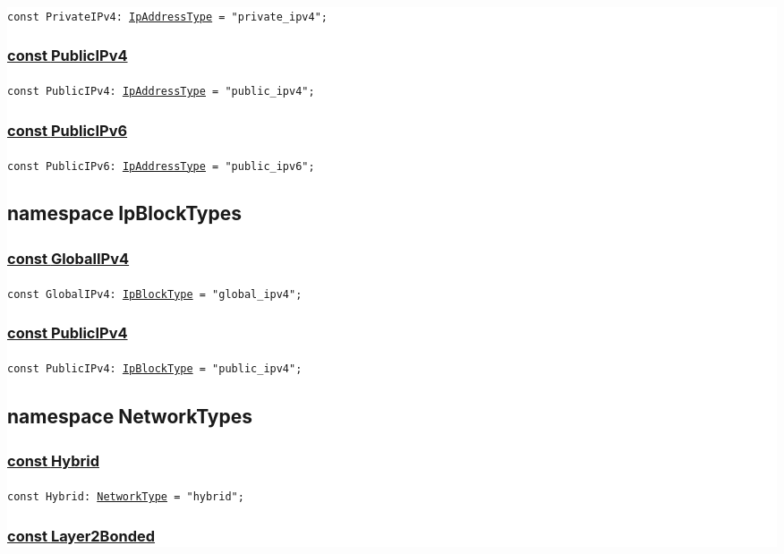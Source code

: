 <pre class="highlight"><code><span class='kd'>const</span> PrivateIPv4: <a href='#IpAddressType'>IpAddressType</a> = <span class='s2'>&#34;private_ipv4&#34;</span>;</code></pre>
<h3 class="pdoc-module-header" id="PublicIPv4" data-link-title="PublicIPv4">
    <a href="https://github.com/pulumi/pulumi-packet/blob/{{< param git_sha >}}/sdk/nodejs/ipAddressType.ts#L17">
        const <strong>PublicIPv4</strong>
    </a>
</h3>

<pre class="highlight"><code><span class='kd'>const</span> PublicIPv4: <a href='#IpAddressType'>IpAddressType</a> = <span class='s2'>&#34;public_ipv4&#34;</span>;</code></pre>
<h3 class="pdoc-module-header" id="PublicIPv6" data-link-title="PublicIPv6">
    <a href="https://github.com/pulumi/pulumi-packet/blob/{{< param git_sha >}}/sdk/nodejs/ipAddressType.ts#L18">
        const <strong>PublicIPv6</strong>
    </a>
</h3>

<pre class="highlight"><code><span class='kd'>const</span> PublicIPv6: <a href='#IpAddressType'>IpAddressType</a> = <span class='s2'>&#34;public_ipv6&#34;</span>;</code></pre>
<h2 id="IpBlockTypes" data-link-title="IpBlockTypes">namespace <strong>IpBlockTypes</strong></h2>
<h3 class="pdoc-module-header" id="GlobalIPv4" data-link-title="GlobalIPv4">
    <a href="https://github.com/pulumi/pulumi-packet/blob/{{< param git_sha >}}/sdk/nodejs/ipBlockType.ts#L16">
        const <strong>GlobalIPv4</strong>
    </a>
</h3>

<pre class="highlight"><code><span class='kd'>const</span> GlobalIPv4: <a href='#IpBlockType'>IpBlockType</a> = <span class='s2'>&#34;global_ipv4&#34;</span>;</code></pre>
<h3 class="pdoc-module-header" id="PublicIPv4" data-link-title="PublicIPv4">
    <a href="https://github.com/pulumi/pulumi-packet/blob/{{< param git_sha >}}/sdk/nodejs/ipBlockType.ts#L17">
        const <strong>PublicIPv4</strong>
    </a>
</h3>

<pre class="highlight"><code><span class='kd'>const</span> PublicIPv4: <a href='#IpBlockType'>IpBlockType</a> = <span class='s2'>&#34;public_ipv4&#34;</span>;</code></pre>
<h2 id="NetworkTypes" data-link-title="NetworkTypes">namespace <strong>NetworkTypes</strong></h2>
<h3 class="pdoc-module-header" id="Hybrid" data-link-title="Hybrid">
    <a href="https://github.com/pulumi/pulumi-packet/blob/{{< param git_sha >}}/sdk/nodejs/networkType.ts#L17">
        const <strong>Hybrid</strong>
    </a>
</h3>

<pre class="highlight"><code><span class='kd'>const</span> Hybrid: <a href='#NetworkType'>NetworkType</a> = <span class='s2'>&#34;hybrid&#34;</span>;</code></pre>
<h3 class="pdoc-module-header" id="Layer2Bonded" data-link-title="Layer2Bonded">
    <a href="https://github.com/pulumi/pulumi-packet/blob/{{< param git_sha >}}/sdk/nodejs/networkType.ts#L19">
        const <strong>Layer2Bonded</strong>
    </a>
</h3>
